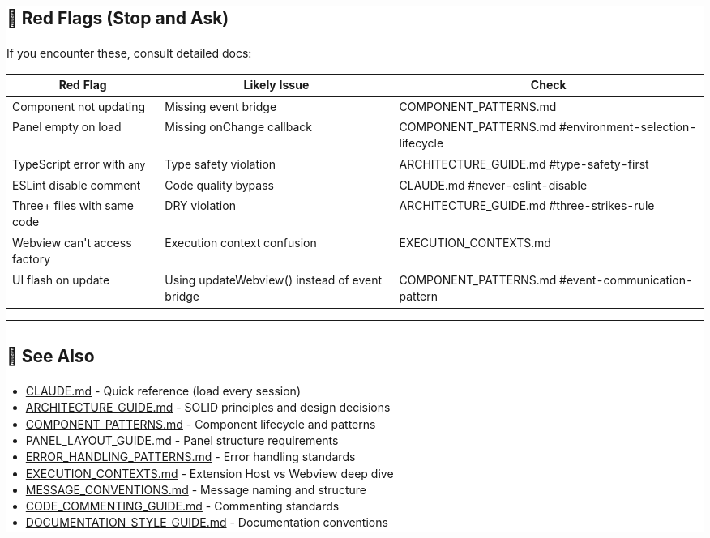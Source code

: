
## 🚩 Red Flags (Stop and Ask)

If you encounter these, consult detailed docs:

| Red Flag | Likely Issue | Check |
|----------|--------------|-------|
| Component not updating | Missing event bridge | COMPONENT_PATTERNS.md |
| Panel empty on load | Missing onChange callback | COMPONENT_PATTERNS.md #environment-selection-lifecycle |
| TypeScript error with `any` | Type safety violation | ARCHITECTURE_GUIDE.md #type-safety-first |
| ESLint disable comment | Code quality bypass | CLAUDE.md #never-eslint-disable |
| Three+ files with same code | DRY violation | ARCHITECTURE_GUIDE.md #three-strikes-rule |
| Webview can't access factory | Execution context confusion | EXECUTION_CONTEXTS.md |
| UI flash on update | Using updateWebview() instead of event bridge | COMPONENT_PATTERNS.md #event-communication-pattern |

---

## 🔗 See Also

- [CLAUDE.md](../CLAUDE.md) - Quick reference (load every session)
- [ARCHITECTURE_GUIDE.md](ARCHITECTURE_GUIDE.md) - SOLID principles and design decisions
- [COMPONENT_PATTERNS.md](COMPONENT_PATTERNS.md) - Component lifecycle and patterns
- [PANEL_LAYOUT_GUIDE.md](PANEL_LAYOUT_GUIDE.md) - Panel structure requirements
- [ERROR_HANDLING_PATTERNS.md](ERROR_HANDLING_PATTERNS.md) - Error handling standards
- [EXECUTION_CONTEXTS.md](EXECUTION_CONTEXTS.md) - Extension Host vs Webview deep dive
- [MESSAGE_CONVENTIONS.md](MESSAGE_CONVENTIONS.md) - Message naming and structure
- [CODE_COMMENTING_GUIDE.md](CODE_COMMENTING_GUIDE.md) - Commenting standards
- [DOCUMENTATION_STYLE_GUIDE.md](DOCUMENTATION_STYLE_GUIDE.md) - Documentation conventions
